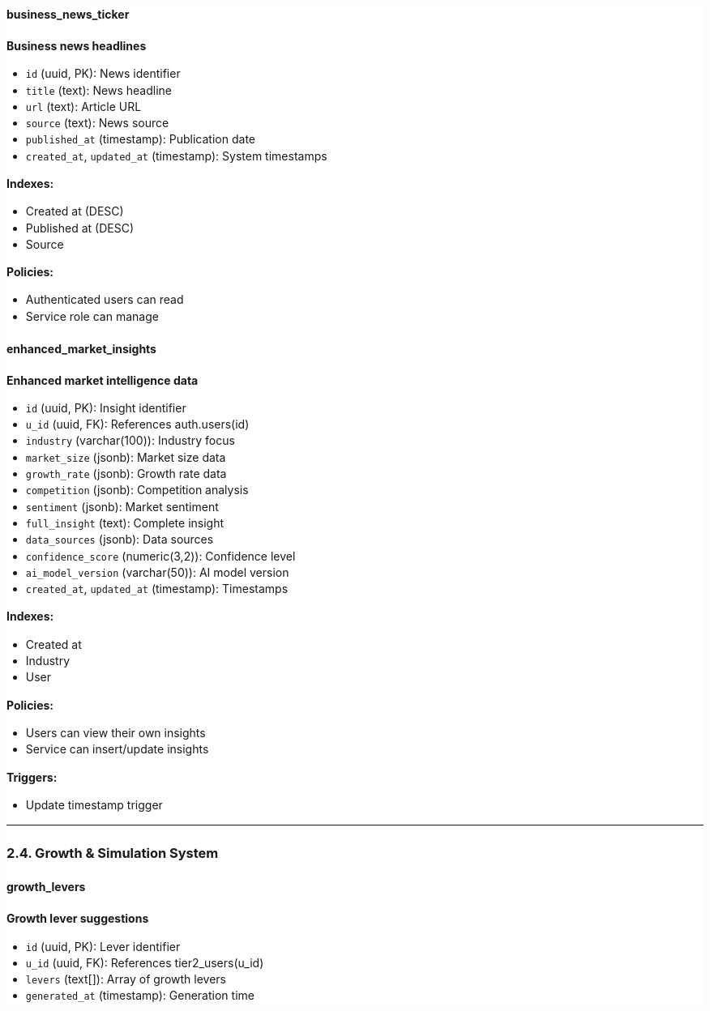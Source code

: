 #### business_news_ticker
**Business news headlines**
- `id` (uuid, PK): News identifier
- `title` (text): News headline
- `url` (text): Article URL
- `source` (text): News source
- `published_at` (timestamp): Publication date
- `created_at`, `updated_at` (timestamp): System timestamps

**Indexes:**
- Created at (DESC)
- Published at (DESC)
- Source

**Policies:**
- Authenticated users can read
- Service role can manage

#### enhanced_market_insights
**Enhanced market intelligence data**
- `id` (uuid, PK): Insight identifier
- `u_id` (uuid, FK): References auth.users(id)
- `industry` (varchar(100)): Industry focus
- `market_size` (jsonb): Market size data
- `growth_rate` (jsonb): Growth rate data
- `competition` (jsonb): Competition analysis
- `sentiment` (jsonb): Market sentiment
- `full_insight` (text): Complete insight
- `data_sources` (jsonb): Data sources
- `confidence_score` (numeric(3,2)): Confidence level
- `ai_model_version` (varchar(50)): AI model version
- `created_at`, `updated_at` (timestamp): Timestamps

**Indexes:**
- Created at
- Industry
- User

**Policies:**
- Users can view their own insights
- Service can insert/update insights

**Triggers:**
- Update timestamp trigger

---

### 2.4. Growth & Simulation System

#### growth_levers
**Growth lever suggestions**
- `id` (uuid, PK): Lever identifier
- `u_id` (uuid, FK): References tier2_users(u_id)
- `levers` (text[]): Array of growth levers
- `generated_at` (timestamp): Generation time
